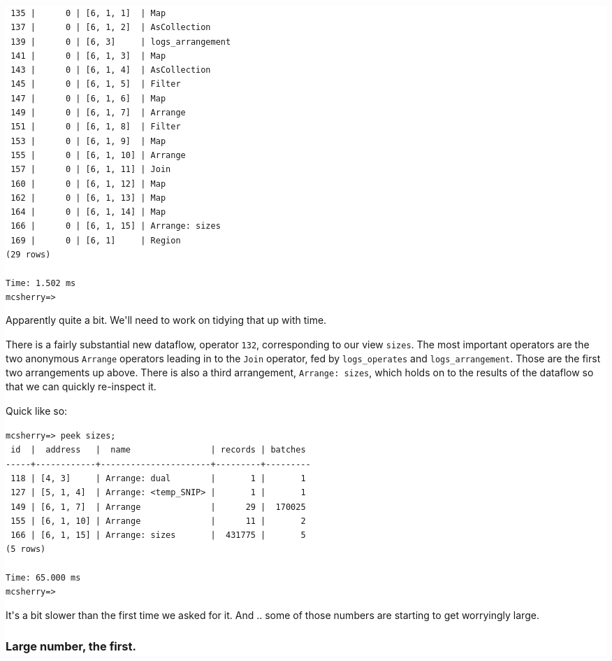 ```
 135 |      0 | [6, 1, 1]  | Map
 137 |      0 | [6, 1, 2]  | AsCollection
 139 |      0 | [6, 3]     | logs_arrangement
 141 |      0 | [6, 1, 3]  | Map
 143 |      0 | [6, 1, 4]  | AsCollection
 145 |      0 | [6, 1, 5]  | Filter
 147 |      0 | [6, 1, 6]  | Map
 149 |      0 | [6, 1, 7]  | Arrange
 151 |      0 | [6, 1, 8]  | Filter
 153 |      0 | [6, 1, 9]  | Map
 155 |      0 | [6, 1, 10] | Arrange
 157 |      0 | [6, 1, 11] | Join
 160 |      0 | [6, 1, 12] | Map
 162 |      0 | [6, 1, 13] | Map
 164 |      0 | [6, 1, 14] | Map
 166 |      0 | [6, 1, 15] | Arrange: sizes
 169 |      0 | [6, 1]     | Region
(29 rows)

Time: 1.502 ms
mcsherry=>
```

Apparently quite a bit. We'll need to work on tidying that up with time.

There is a fairly substantial new dataflow, operator `132`, corresponding to our view `sizes`. The most important operators are the two anonymous `Arrange` operators leading in to the `Join` operator, fed by `logs_operates` and `logs_arrangement`. Those are the first two arrangements up above. There is also a third arrangement, `Arrange: sizes`, which holds on to the results of the dataflow so that we can quickly re-inspect it.

Quick like so:

```
mcsherry=> peek sizes;
 id  |  address   |  name                | records | batches
-----+------------+----------------------+---------+---------
 118 | [4, 3]     | Arrange: dual        |       1 |       1
 127 | [5, 1, 4]  | Arrange: <temp_SNIP> |       1 |       1
 149 | [6, 1, 7]  | Arrange              |      29 |  170025
 155 | [6, 1, 10] | Arrange              |      11 |       2
 166 | [6, 1, 15] | Arrange: sizes       |  431775 |       5
(5 rows)

Time: 65.000 ms
mcsherry=>
```

It's a bit slower than the first time we asked for it. And .. some of those numbers are starting to get worryingly large.

### Large number, the first.
